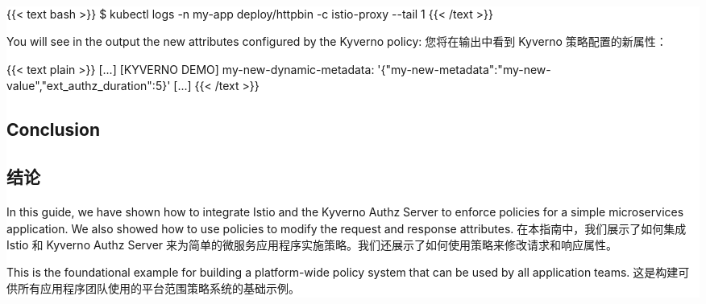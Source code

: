 {{< text bash >}}
$ kubectl logs -n my-app deploy/httpbin -c istio-proxy --tail 1
{{< /text >}}

You will see in the output the new attributes configured by the Kyverno policy:
您将在输出中看到 Kyverno 策略配置的新属性：

{{< text plain >}}
[...]
[KYVERNO DEMO] my-new-dynamic-metadata: '{"my-new-metadata":"my-new-value","ext_authz_duration":5}'
[...]
{{< /text >}}

## Conclusion
## 结论

In this guide, we have shown how to integrate Istio and the Kyverno Authz Server to enforce policies for a simple microservices application. We also showed how to use policies to modify the request and response attributes.
在本指南中，我们展示了如何集成 Istio 和 Kyverno Authz Server 来为简单的微服务应用程序实施策略。我们还展示了如何使用策略来修改请求和响应属性。

This is the foundational example for building a platform-wide policy system that can be used by all application teams.
这是构建可供所有应用程序团队使用的平台范围策略系统的基础示例。
